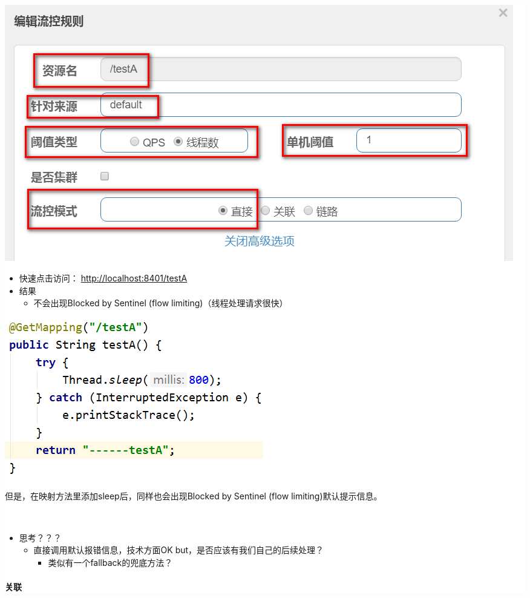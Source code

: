 ![](image/image_179_aX4l8BiyvX.png)

-   快速点击访问： [http://localhost:8401/testA](http://localhost:8401/testA "http://localhost:8401/testA")
-   结果
    -   不会出现Blocked by Sentinel (flow limiting)（线程处理请求很快）

![](image/image_180_oLWgB0xMfz.png)

但是，在映射方法里添加sleep后，同样也会出现Blocked by Sentinel (flow limiting)默认提示信息。

 

-   思考？？？
    -   直接调用默认报错信息，技术方面OK but，是否应该有我们自己的后续处理？
        -   类似有一个fallback的兜底方法？

#### 关联
